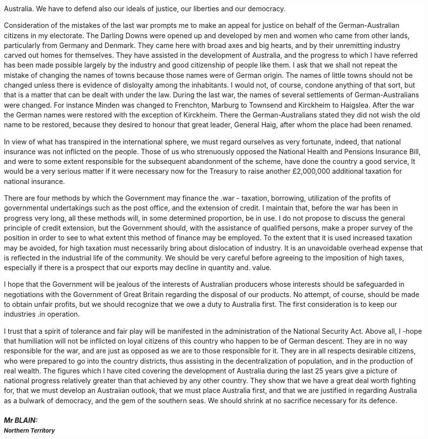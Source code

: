 Australia. We have to defend also our ideals of justice, our liberties and our democracy. 

Consideration of the mistakes of the last war prompts me to make an appeal for justice on behalf of the German-Australian citizens in my electorate. The Darling Downs were opened up and developed by men and women who came from other lands, particularly from Germany and Denmark. They came here with broad axes and big hearts, and by their unremitting industry carved out homes for themselves. They have assisted in the development of Australia, and the progress to which I have referred has been made possible largely by the industry and good citizenship of people like them. I ask that we shall not repeat the mistake of changing the names of towns because those names were of German origin. The names of little towns should not be changed unless there is evidence of disloyalty among the inhabitants. I would not, of course, condone anything of that sort, but that is a matter that can be dealt with under the law. During the last war, the names of several settlements of German-Australians were changed. For instance Minden was changed to Frenchton, Marburg to Townsend and Kirckheim to Haigslea. After the war the German names were restored with the exception of Kirckheim. There the German-Australians stated they did not wish the old name to be restored, because they desired to honour that great leader, General Haig, after whom the place had been renamed. 

In view of what has transpired in the international sphere, we must regard ourselves as very fortunate, indeed, that national insurance was not inflicted on the people. Those of us who strenuously opposed the National Health and Pensions Insurance Bill, and were to some extent responsible for the subsequent abandonment of the scheme, have done the country a good service, lt would be a very serious matter if it were necessary now for the Treasury to raise another £2,000,000 additional taxation for national insurance. 

There are four methods by which the Government may finance the .war - taxation, borrowing, utilization of the profits of governmental undertakings such as the post office, and the extension of credit. I maintain that, before the war has been in progress very long, all these methods will, in some determined proportion, be in use. I do not propose to discuss the general principle of credit extension, but the Government should, with the assistance of qualified persons, make a proper survey of the position in order to see to what extent this method of finance may be employed. To the extent that it is used increased taxation may be avoided, for high taxation must necessarily bring about dislocation of industry. It is an unavoidable overhead expense that is reflected in the industrial life of the community. We should be very careful before agreeing to the imposition of high taxes, especially if there is a prospect that our exports may decline in quantity and. value. 

I hope that the Government will be jealous of the interests of Australian producers whose interests should be safeguarded in negotiations with the Government of Great Britain regarding the disposal of our products. No attempt, of course, should be made to obtain unfair profits, but we should recognize that we owe a duty to Australia first. The first consideration is to keep our industries .in operation. 

I trust that a spirit of tolerance and fair play will be manifested in the administration of the National Security Act. Above all, I -hope that humiliation will not be inflicted on loyal citizens of this country who happen to be of German descent. They are in no way responsible for the war, and are just as opposed as we are to those responsible for it. They are in all respects desirable citizens, who were prepared to go into the country districts, thus assisting in the decentralization of population, and in the production of real wealth. The figures which I have cited covering the development of Australia during the last 25 years give a picture of national progress relatively greater than that achieved by any other country. They show that we have a great deal worth fighting for, that we must develop an Austraiian outlook, that we must place Australia first, and that we are justified in regarding Australia as a bulwark of democracy, and the gem of the southern seas. We should shrink at no sacrifice necessary for its defence. 

##### Mr BLAIN:<br><small class="text-muted">Northern Territory</small>
